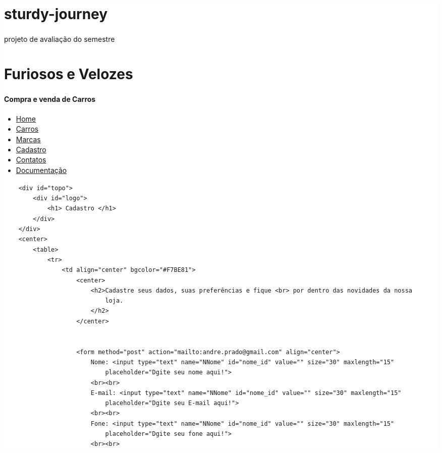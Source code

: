 # sturdy-journey
projeto de avaliação do semestre
<!DOCTYPE html>
<html lang="pt-br">

<head>
    <meta charset="UTF-8">
    <meta http-equiv="X-UA-Compatible" content="IE=edge">
    <meta name="viewport" content="width=device-width, initial-scale=1.0">
    <title>Cadastro</title>
    <link rel="stylesheet" href="styles.css">
</head>

<body bgcolor="black">
    <div id="principal2">
        <div id="topo">
            <div id="logo">
                <h1> Furiosos e Velozes </h1>
                <h4> Compra e venda de Carros </h4>
            </div>
        </div>
        <nav id="menu">
            <ul>
                <li> <a href="index.html">Home</a></li>
                <li> <a href="tabelaCarros.html">Carros</a></li>
                <li> <a href="tabelaMarcas.html">Marcas</a></li>
                <li> <a href="cadastro.html">Cadastro</a></li>
                <li> <a href="listas.html">Contatos</a></li>
                <li> <a href="Documentacao.html">Documentação</a></li>
            </ul>
        </nav>

        <div id="topo">
            <div id="logo">
                <h1> Cadastro </h1>
            </div>
        </div>
        <center>
            <table>
                <tr>
                    <td align="center" bgcolor="#F7BE81">
                        <center>
                            <h2>Cadastre seus dados, suas preferências e fique <br> por dentro das novidades da nossa
                                loja.
                            </h2>
                        </center>


                        <form method="post" action="mailto:andre.prado@gmail.com" align="center">
                            Nome: <input type="text" name="NNome" id="nome_id" value="" size="30" maxlength="15"
                                placeholder="Dgite seu nome aqui!">
                            <br><br>
                            E-mail: <input type="text" name="NNome" id="nome_id" value="" size="30" maxlength="15"
                                placeholder="Dgite seu E-mail aqui!">
                            <br><br>
                            Fone: <input type="text" name="NNome" id="nome_id" value="" size="30" maxlength="15"
                                placeholder="Dgite seu fone aqui!">
                            <br><br>
